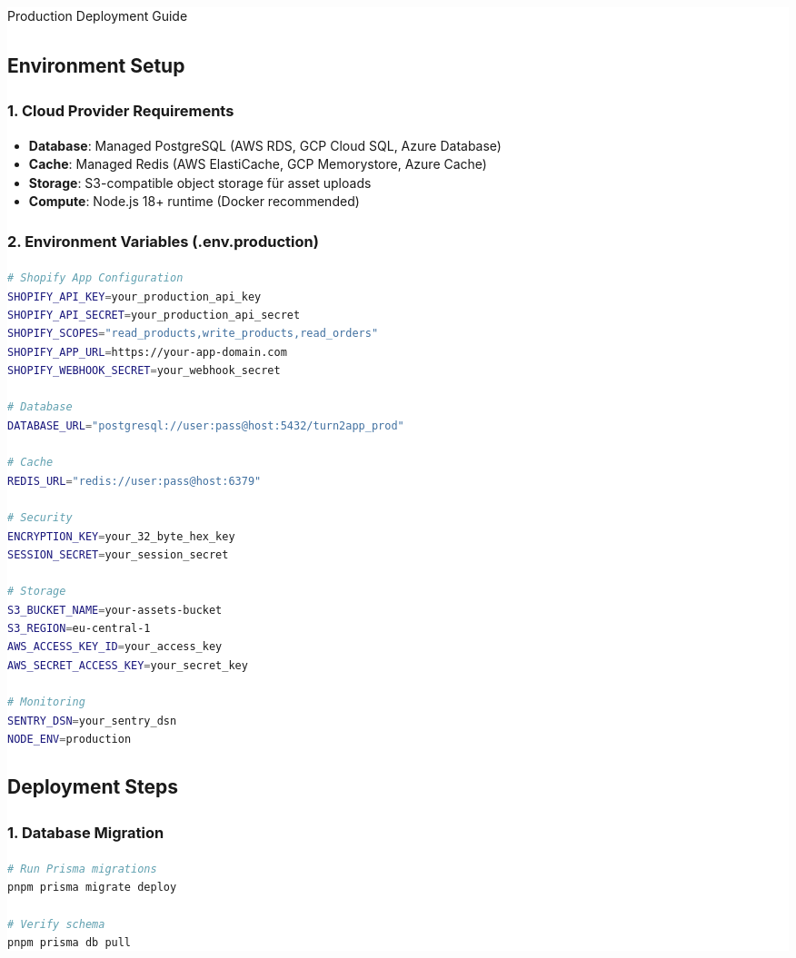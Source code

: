 Production Deployment Guide

## Environment Setup

### 1. Cloud Provider Requirements
- **Database**: Managed PostgreSQL (AWS RDS, GCP Cloud SQL, Azure Database)
- **Cache**: Managed Redis (AWS ElastiCache, GCP Memorystore, Azure Cache)
- **Storage**: S3-compatible object storage für asset uploads
- **Compute**: Node.js 18+ runtime (Docker recommended)

### 2. Environment Variables (.env.production)
```bash
# Shopify App Configuration
SHOPIFY_API_KEY=your_production_api_key
SHOPIFY_API_SECRET=your_production_api_secret
SHOPIFY_SCOPES="read_products,write_products,read_orders"
SHOPIFY_APP_URL=https://your-app-domain.com
SHOPIFY_WEBHOOK_SECRET=your_webhook_secret

# Database
DATABASE_URL="postgresql://user:pass@host:5432/turn2app_prod"

# Cache
REDIS_URL="redis://user:pass@host:6379"

# Security
ENCRYPTION_KEY=your_32_byte_hex_key
SESSION_SECRET=your_session_secret

# Storage
S3_BUCKET_NAME=your-assets-bucket
S3_REGION=eu-central-1
AWS_ACCESS_KEY_ID=your_access_key
AWS_SECRET_ACCESS_KEY=your_secret_key

# Monitoring
SENTRY_DSN=your_sentry_dsn
NODE_ENV=production
```

## Deployment Steps

### 1. Database Migration
```bash
# Run Prisma migrations
pnpm prisma migrate deploy

# Verify schema
pnpm prisma db pull
```
